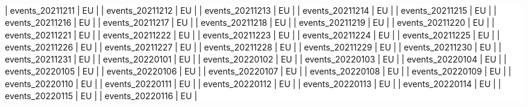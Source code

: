 | events_20211211                                                    | EU           |
| events_20211212                                                    | EU           |
| events_20211213                                                    | EU           |
| events_20211214                                                    | EU           |
| events_20211215                                                    | EU           |
| events_20211216                                                    | EU           |
| events_20211217                                                    | EU           |
| events_20211218                                                    | EU           |
| events_20211219                                                    | EU           |
| events_20211220                                                    | EU           |
| events_20211221                                                    | EU           |
| events_20211222                                                    | EU           |
| events_20211223                                                    | EU           |
| events_20211224                                                    | EU           |
| events_20211225                                                    | EU           |
| events_20211226                                                    | EU           |
| events_20211227                                                    | EU           |
| events_20211228                                                    | EU           |
| events_20211229                                                    | EU           |
| events_20211230                                                    | EU           |
| events_20211231                                                    | EU           |
| events_20220101                                                    | EU           |
| events_20220102                                                    | EU           |
| events_20220103                                                    | EU           |
| events_20220104                                                    | EU           |
| events_20220105                                                    | EU           |
| events_20220106                                                    | EU           |
| events_20220107                                                    | EU           |
| events_20220108                                                    | EU           |
| events_20220109                                                    | EU           |
| events_20220110                                                    | EU           |
| events_20220111                                                    | EU           |
| events_20220112                                                    | EU           |
| events_20220113                                                    | EU           |
| events_20220114                                                    | EU           |
| events_20220115                                                    | EU           |
| events_20220116                                                    | EU           |